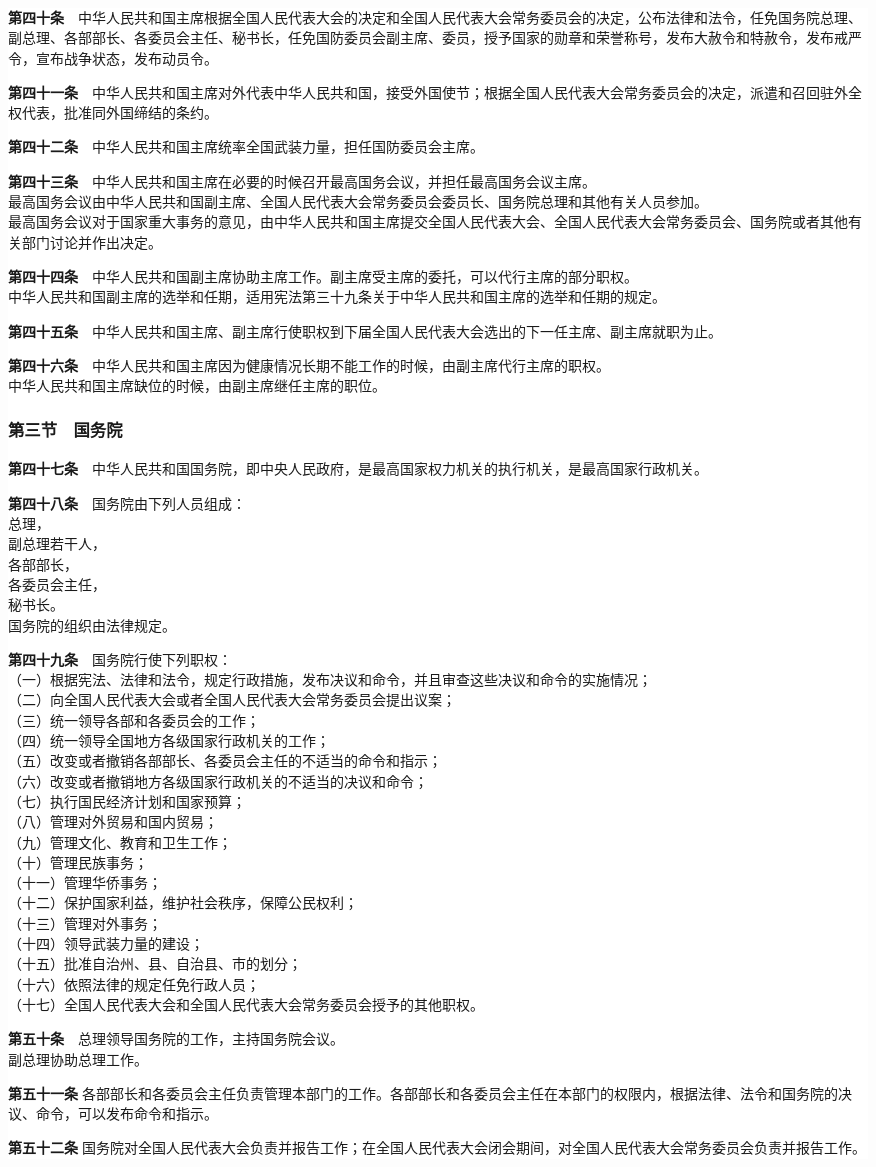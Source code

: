 **第四十条**　中华人民共和国主席根据全国人民代表大会的决定和全国人民代表大会常务委员会的决定，公布法律和法令，任免国务院总理、副总理、各部部长、各委员会主任、秘书长，任免国防委员会副主席、委员，授予国家的勋章和荣誉称号，发布大赦令和特赦令，发布戒严令，宣布战争状态，发布动员令。

**第四十一条**　中华人民共和国主席对外代表中华人民共和国，接受外国使节；根据全国人民代表大会常务委员会的决定，派遣和召回驻外全权代表，批准同外国缔结的条约。

**第四十二条**　中华人民共和国主席统率全国武装力量，担任国防委员会主席。

**第四十三条**　中华人民共和国主席在必要的时候召开最高国务会议，并担任最高国务会议主席。  
最高国务会议由中华人民共和国副主席、全国人民代表大会常务委员会委员长、国务院总理和其他有关人员参加。  
最高国务会议对于国家重大事务的意见，由中华人民共和国主席提交全国人民代表大会、全国人民代表大会常务委员会、国务院或者其他有关部门讨论并作出决定。

**第四十四条**　中华人民共和国副主席协助主席工作。副主席受主席的委托，可以代行主席的部分职权。  
中华人民共和国副主席的选举和任期，适用宪法第三十九条关于中华人民共和国主席的选举和任期的规定。

**第四十五条**　中华人民共和国主席、副主席行使职权到下届全国人民代表大会选出的下一任主席、副主席就职为止。

**第四十六条**　中华人民共和国主席因为健康情况长期不能工作的时候，由副主席代行主席的职权。  
中华人民共和国主席缺位的时候，由副主席继任主席的职位。

### 第三节　国务院
**第四十七条**　中华人民共和国国务院，即中央人民政府，是最高国家权力机关的执行机关，是最高国家行政机关。

**第四十八条**　国务院由下列人员组成：  
总理，  
副总理若干人，  
各部部长，  
各委员会主任，  
秘书长。  
国务院的组织由法律规定。

**第四十九条**　国务院行使下列职权：  
（一）根据宪法、法律和法令，规定行政措施，发布决议和命令，并且审查这些决议和命令的实施情况；  
（二）向全国人民代表大会或者全国人民代表大会常务委员会提出议案；  
（三）统一领导各部和各委员会的工作；  
（四）统一领导全国地方各级国家行政机关的工作；  
（五）改变或者撤销各部部长、各委员会主任的不适当的命令和指示；  
（六）改变或者撤销地方各级国家行政机关的不适当的决议和命令；  
（七）执行国民经济计划和国家预算；  
（八）管理对外贸易和国内贸易；  
（九）管理文化、教育和卫生工作；  
（十）管理民族事务；  
（十一）管理华侨事务；  
（十二）保护国家利益，维护社会秩序，保障公民权利；  
（十三）管理对外事务；  
（十四）领导武装力量的建设；  
（十五）批准自治州、县、自治县、市的划分；  
（十六）依照法律的规定任免行政人员；  
（十七）全国人民代表大会和全国人民代表大会常务委员会授予的其他职权。

**第五十条**　总理领导国务院的工作，主持国务院会议。  
副总理协助总理工作。

**第五十一条** 各部部长和各委员会主任负责管理本部门的工作。各部部长和各委员会主任在本部门的权限内，根据法律、法令和国务院的决议、命令，可以发布命令和指示。

**第五十二条** 国务院对全国人民代表大会负责并报告工作；在全国人民代表大会闭会期间，对全国人民代表大会常务委员会负责并报告工作。
